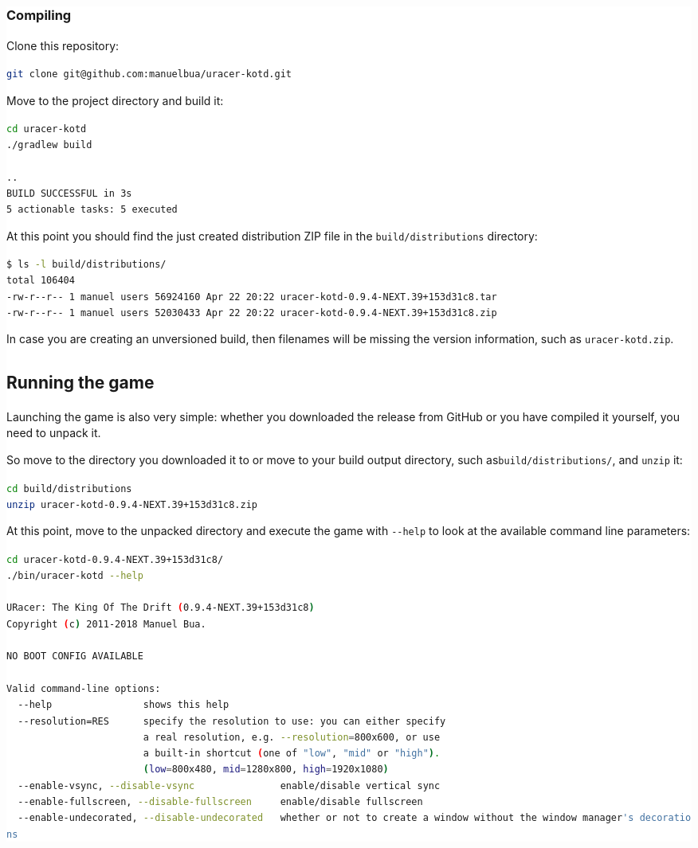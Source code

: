 ### Compiling

Clone this repository:
```bash
git clone git@github.com:manuelbua/uracer-kotd.git
```

Move to the project directory and build it:
```bash
cd uracer-kotd
./gradlew build

..
BUILD SUCCESSFUL in 3s
5 actionable tasks: 5 executed
```

At this point you should find the just created distribution ZIP file in the `build/distributions` directory:
```bash
$ ls -l build/distributions/
total 106404
-rw-r--r-- 1 manuel users 56924160 Apr 22 20:22 uracer-kotd-0.9.4-NEXT.39+153d31c8.tar
-rw-r--r-- 1 manuel users 52030433 Apr 22 20:22 uracer-kotd-0.9.4-NEXT.39+153d31c8.zip
```

In case you are creating an unversioned build, then filenames will be missing the version information, such as `uracer-kotd.zip`.


## Running the game

Launching the game is also very simple: whether you downloaded the release from GitHub or you have compiled it yourself, you need to unpack it.

So move to the directory you downloaded it to or move to your build output directory, such as`build/distributions/`, and `unzip` it:
```bash
cd build/distributions
unzip uracer-kotd-0.9.4-NEXT.39+153d31c8.zip
```

At this point, move to the unpacked directory and execute the game with `--help` to look at the available command line parameters:
```bash
cd uracer-kotd-0.9.4-NEXT.39+153d31c8/
./bin/uracer-kotd --help

URacer: The King Of The Drift (0.9.4-NEXT.39+153d31c8)
Copyright (c) 2011-2018 Manuel Bua.

NO BOOT CONFIG AVAILABLE

Valid command-line options:
  --help                shows this help
  --resolution=RES      specify the resolution to use: you can either specify
                        a real resolution, e.g. --resolution=800x600, or use
                        a built-in shortcut (one of "low", "mid" or "high").
                        (low=800x480, mid=1280x800, high=1920x1080)
  --enable-vsync, --disable-vsync               enable/disable vertical sync
  --enable-fullscreen, --disable-fullscreen     enable/disable fullscreen
  --enable-undecorated, --disable-undecorated   whether or not to create a window without the window manager's decorations
```
